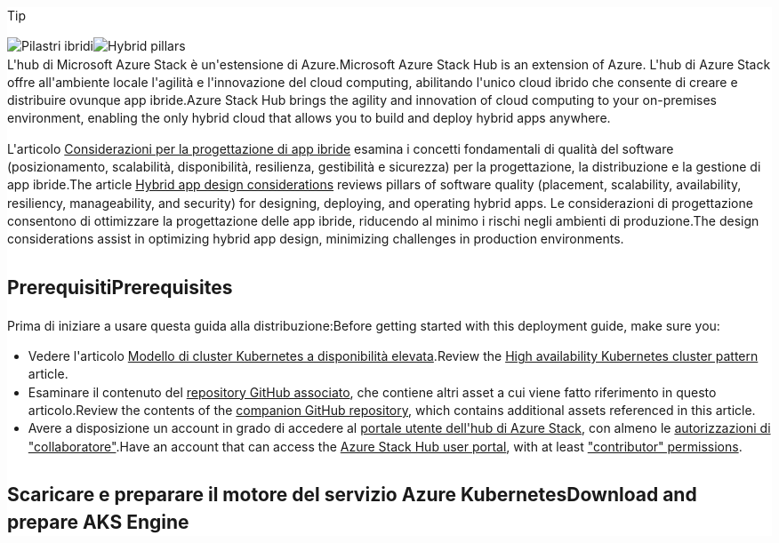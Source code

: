 > [!Tip]  
> <span data-ttu-id="2c591-117">![Pilastri ibridi](./media/solution-deployment-guide-cross-cloud-scaling/hybrid-pillars.png)</span><span class="sxs-lookup"><span data-stu-id="2c591-117">![Hybrid pillars](./media/solution-deployment-guide-cross-cloud-scaling/hybrid-pillars.png)</span></span>  
> <span data-ttu-id="2c591-118">L'hub di Microsoft Azure Stack è un'estensione di Azure.</span><span class="sxs-lookup"><span data-stu-id="2c591-118">Microsoft Azure Stack Hub is an extension of Azure.</span></span> <span data-ttu-id="2c591-119">L'hub di Azure Stack offre all'ambiente locale l'agilità e l'innovazione del cloud computing, abilitando l'unico cloud ibrido che consente di creare e distribuire ovunque app ibride.</span><span class="sxs-lookup"><span data-stu-id="2c591-119">Azure Stack Hub brings the agility and innovation of cloud computing to your on-premises environment, enabling the only hybrid cloud that allows you to build and deploy hybrid apps anywhere.</span></span>  
> 
> <span data-ttu-id="2c591-120">L'articolo [Considerazioni per la progettazione di app ibride](overview-app-design-considerations.md) esamina i concetti fondamentali di qualità del software (posizionamento, scalabilità, disponibilità, resilienza, gestibilità e sicurezza) per la progettazione, la distribuzione e la gestione di app ibride.</span><span class="sxs-lookup"><span data-stu-id="2c591-120">The article [Hybrid app design considerations](overview-app-design-considerations.md) reviews pillars of software quality (placement, scalability, availability, resiliency, manageability, and security) for designing, deploying, and operating hybrid apps.</span></span> <span data-ttu-id="2c591-121">Le considerazioni di progettazione consentono di ottimizzare la progettazione delle app ibride, riducendo al minimo i rischi negli ambienti di produzione.</span><span class="sxs-lookup"><span data-stu-id="2c591-121">The design considerations assist in optimizing hybrid app design, minimizing challenges in production environments.</span></span>

## <a name="prerequisites"></a><span data-ttu-id="2c591-122">Prerequisiti</span><span class="sxs-lookup"><span data-stu-id="2c591-122">Prerequisites</span></span>

<span data-ttu-id="2c591-123">Prima di iniziare a usare questa guida alla distribuzione:</span><span class="sxs-lookup"><span data-stu-id="2c591-123">Before getting started with this deployment guide, make sure you:</span></span>

- <span data-ttu-id="2c591-124">Vedere l'articolo [Modello di cluster Kubernetes a disponibilità elevata](pattern-highly-available-kubernetes.md).</span><span class="sxs-lookup"><span data-stu-id="2c591-124">Review the [High availability Kubernetes cluster pattern](pattern-highly-available-kubernetes.md) article.</span></span>
- <span data-ttu-id="2c591-125">Esaminare il contenuto del [repository GitHub associato](https://github.com/Azure-Samples/azure-intelligent-edge-patterns/tree/master/AKSe-on-AzStackHub), che contiene altri asset a cui viene fatto riferimento in questo articolo.</span><span class="sxs-lookup"><span data-stu-id="2c591-125">Review the contents of the [companion GitHub repository](https://github.com/Azure-Samples/azure-intelligent-edge-patterns/tree/master/AKSe-on-AzStackHub), which contains additional assets referenced in this article.</span></span>
- <span data-ttu-id="2c591-126">Avere a disposizione un account in grado di accedere al [portale utente dell'hub di Azure Stack](/azure-stack/user/azure-stack-use-portal), con almeno le [autorizzazioni di "collaboratore"](/azure-stack/user/azure-stack-manage-permissions).</span><span class="sxs-lookup"><span data-stu-id="2c591-126">Have an account that can access the [Azure Stack Hub user portal](/azure-stack/user/azure-stack-use-portal), with at least ["contributor" permissions](/azure-stack/user/azure-stack-manage-permissions).</span></span>

## <a name="download-and-prepare-aks-engine"></a><span data-ttu-id="2c591-127">Scaricare e preparare il motore del servizio Azure Kubernetes</span><span class="sxs-lookup"><span data-stu-id="2c591-127">Download and prepare AKS Engine</span></span>
